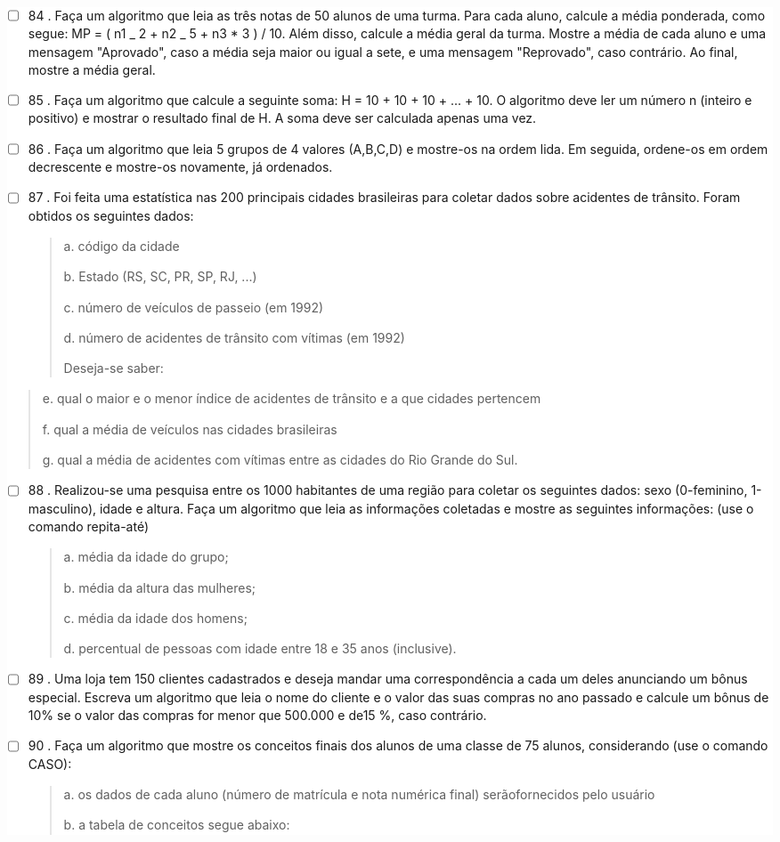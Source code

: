 - [ ] 84 . Faça um algoritmo que leia as três notas de 50 alunos de uma turma. Para cada aluno, calcule
      a média ponderada, como segue: MP = ( n1 _ 2 + n2 _ 5 + n3 \* 3 ) / 10.
      Além disso, calcule a média geral da turma. Mostre a média de cada aluno e uma mensagem
      "Aprovado", caso a média seja maior ou igual a sete, e uma mensagem "Reprovado", caso
      contrário. Ao final, mostre a média geral.

- [ ] 85 . Faça um algoritmo que calcule a seguinte soma: H = 10 + 10 + 10 + ... + 10. O algoritmo deve
      ler um número n (inteiro e positivo) e mostrar o resultado final de H. A soma deve ser
      calculada apenas uma vez.

- [ ] 86 . Faça um algoritmo que leia 5 grupos de 4 valores (A,B,C,D) e mostre-os na ordem lida. Em
      seguida, ordene-os em ordem decrescente e mostre-os novamente, já ordenados.

- [ ] 87 . Foi feita uma estatística nas 200 principais cidades brasileiras para coletar dados sobre
      acidentes de trânsito. Foram obtidos os seguintes dados:
  > a. código da cidade
  >
  > b. Estado (RS, SC, PR, SP, RJ, ...)
  >
  > c. número de veículos de passeio (em 1992)
  >
  > d. número de acidentes de trânsito com vítimas (em 1992)
  >
  > Deseja-se saber:

> e. qual o maior e o menor índice de acidentes de trânsito e a que cidades pertencem
>
> f. qual a média de veículos nas cidades brasileiras
>
> g. qual a média de acidentes com vítimas entre as cidades do Rio Grande do Sul.

- [ ] 88 . Realizou-se uma pesquisa entre os 1000 habitantes de uma região para coletar os seguintes
      dados: sexo (0-feminino, 1-masculino), idade e altura. Faça um algoritmo que leia as
      informações coletadas e mostre as seguintes informações: (use o comando repita-até)

  > a. média da idade do grupo;
  >
  > b. média da altura das mulheres;
  >
  > c. média da idade dos homens;
  >
  > d. percentual de pessoas com idade entre 18 e 35 anos (inclusive).

- [ ] 89 . Uma loja tem 150 clientes cadastrados e deseja mandar uma correspondência a cada um
      deles anunciando um bônus especial. Escreva um algoritmo que leia o nome do cliente e o
      valor das suas compras no ano passado e calcule um bônus de 10% se o valor das compras
      for menor que 500.000 e de15 %, caso contrário.

- [ ] 90 . Faça um algoritmo que mostre os conceitos finais dos alunos de uma classe de 75 alunos,
      considerando (use o comando CASO):
  > a. os dados de cada aluno (número de matrícula e nota numérica final) serãofornecidos pelo usuário
  >
  > b. a tabela de conceitos segue abaixo:
